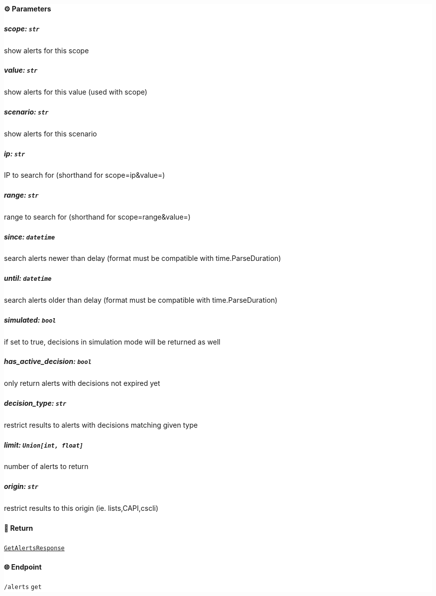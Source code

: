 #### ⚙️ Parameters<a id="⚙️-parameters"></a>

##### scope: `str`<a id="scope-str"></a>

show alerts for this scope

##### value: `str`<a id="value-str"></a>

show alerts for this value (used with scope)

##### scenario: `str`<a id="scenario-str"></a>

show alerts for this scenario

##### ip: `str`<a id="ip-str"></a>

IP to search for (shorthand for scope=ip&value=)

##### range: `str`<a id="range-str"></a>

range to search for (shorthand for scope=range&value=)

##### since: `datetime`<a id="since-datetime"></a>

search alerts newer than delay (format must be compatible with time.ParseDuration)

##### until: `datetime`<a id="until-datetime"></a>

search alerts older than delay (format must be compatible with time.ParseDuration)

##### simulated: `bool`<a id="simulated-bool"></a>

if set to true, decisions in simulation mode will be returned as well

##### has_active_decision: `bool`<a id="has_active_decision-bool"></a>

only return alerts with decisions not expired yet

##### decision_type: `str`<a id="decision_type-str"></a>

restrict results to alerts with decisions matching given type

##### limit: `Union[int, float]`<a id="limit-unionint-float"></a>

number of alerts to return

##### origin: `str`<a id="origin-str"></a>

restrict results to this origin (ie. lists,CAPI,cscli)

#### 🔄 Return<a id="🔄-return"></a>

[`GetAlertsResponse`](./crowd_sec_python_sdk/pydantic/get_alerts_response.py)

#### 🌐 Endpoint<a id="🌐-endpoint"></a>

`/alerts` `get`
